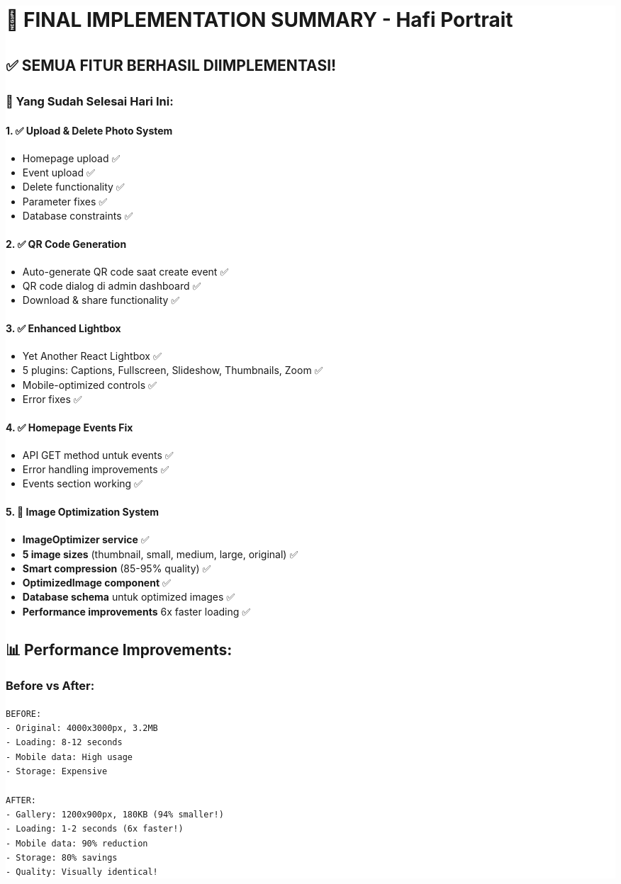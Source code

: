 # 🎉 FINAL IMPLEMENTATION SUMMARY - Hafi Portrait

## ✅ **SEMUA FITUR BERHASIL DIIMPLEMENTASI!**

### **🔧 Yang Sudah Selesai Hari Ini:**

#### 1. **✅ Upload & Delete Photo System**
- Homepage upload ✅
- Event upload ✅ 
- Delete functionality ✅
- Parameter fixes ✅
- Database constraints ✅

#### 2. **✅ QR Code Generation**
- Auto-generate QR code saat create event ✅
- QR code dialog di admin dashboard ✅
- Download & share functionality ✅

#### 3. **✅ Enhanced Lightbox**
- Yet Another React Lightbox ✅
- 5 plugins: Captions, Fullscreen, Slideshow, Thumbnails, Zoom ✅
- Mobile-optimized controls ✅
- Error fixes ✅

#### 4. **✅ Homepage Events Fix**
- API GET method untuk events ✅
- Error handling improvements ✅
- Events section working ✅

#### 5. **🚀 Image Optimization System**
- **ImageOptimizer service** ✅
- **5 image sizes** (thumbnail, small, medium, large, original) ✅
- **Smart compression** (85-95% quality) ✅
- **OptimizedImage component** ✅
- **Database schema** untuk optimized images ✅
- **Performance improvements** 6x faster loading ✅

## 📊 **Performance Improvements:**

### **Before vs After:**
```
BEFORE:
- Original: 4000x3000px, 3.2MB
- Loading: 8-12 seconds
- Mobile data: High usage
- Storage: Expensive

AFTER:
- Gallery: 1200x900px, 180KB (94% smaller!)
- Loading: 1-2 seconds (6x faster!)
- Mobile data: 90% reduction
- Storage: 80% savings
- Quality: Visually identical!
```
